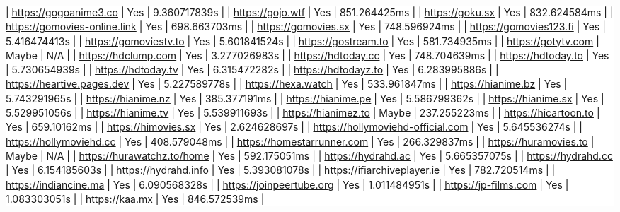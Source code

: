 | https://gogoanime3.co                    | Yes          | 9.360717839s  |
| https://gojo.wtf                         | Yes          | 851.264425ms  |
| https://goku.sx                          | Yes          | 832.624584ms  |
| https://gomovies-online.link             | Yes          | 698.663703ms  |
| https://gomovies.sx                      | Yes          | 748.596924ms  |
| https://gomovies123.fi                   | Yes          | 5.416474413s  |
| https://gomoviestv.to                    | Yes          | 5.601841524s  |
| https://gostream.to                      | Yes          | 581.734935ms  |
| https://gotytv.com                       | Maybe        | N/A           |
| https://hdclump.com                      | Yes          | 3.277026983s  |
| https://hdtoday.cc                       | Yes          | 748.704639ms  |
| https://hdtoday.to                       | Yes          | 5.730654939s  |
| https://hdtoday.tv                       | Yes          | 6.315472282s  |
| https://hdtodayz.to                      | Yes          | 6.283995886s  |
| https://heartive.pages.dev               | Yes          | 5.227589778s  |
| https://hexa.watch                       | Yes          | 533.961847ms  |
| https://hianime.bz                       | Yes          | 5.743291965s  |
| https://hianime.nz                       | Yes          | 385.377191ms  |
| https://hianime.pe                       | Yes          | 5.586799362s  |
| https://hianime.sx                       | Yes          | 5.529951056s  |
| https://hianime.tv                       | Yes          | 5.539911693s  |
| https://hianimez.to                      | Maybe        | 237.255223ms  |
| https://hicartoon.to                     | Yes          | 659.10162ms   |
| https://himovies.sx                      | Yes          | 2.624628697s  |
| https://hollymoviehd-official.com        | Yes          | 5.645536274s  |
| https://hollymoviehd.cc                  | Yes          | 408.579048ms  |
| https://homestarrunner.com               | Yes          | 266.329837ms  |
| https://huramovies.to                    | Maybe        | N/A           |
| https://hurawatchz.to/home               | Yes          | 592.175051ms  |
| https://hydrahd.ac                       | Yes          | 5.665357075s  |
| https://hydrahd.cc                       | Yes          | 6.154185603s  |
| https://hydrahd.info                     | Yes          | 5.393081078s  |
| https://ifiarchiveplayer.ie              | Yes          | 782.720514ms  |
| https://indiancine.ma                    | Yes          | 6.090568328s  |
| https://joinpeertube.org                 | Yes          | 1.011484951s  |
| https://jp-films.com                     | Yes          | 1.083303051s  |
| https://kaa.mx                           | Yes          | 846.572539ms  |